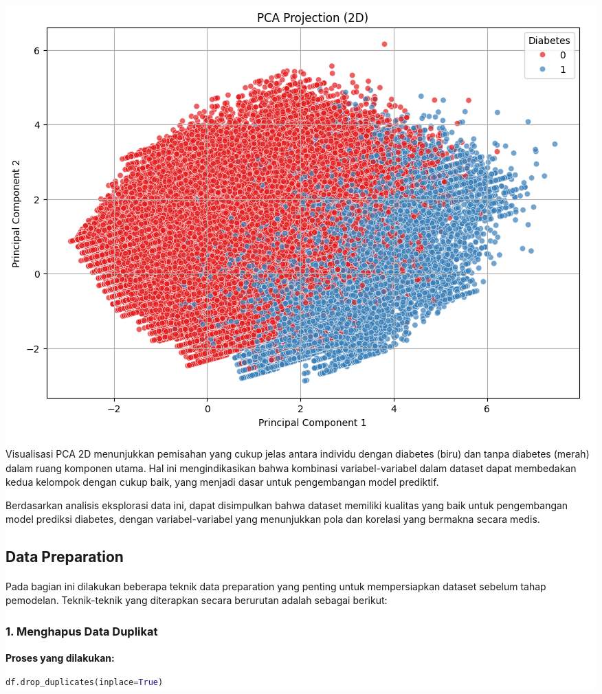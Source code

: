 ![PCA Projection 2D](https://github.com/irfnriza/Diabetes-Predictions/blob/main/assets/pca.png?raw=true)

Visualisasi PCA 2D menunjukkan pemisahan yang cukup jelas antara individu dengan diabetes (biru) dan tanpa diabetes (merah) dalam ruang komponen utama. Hal ini mengindikasikan bahwa kombinasi variabel-variabel dalam dataset dapat membedakan kedua kelompok dengan cukup baik, yang menjadi dasar untuk pengembangan model prediktif.

Berdasarkan analisis eksplorasi data ini, dapat disimpulkan bahwa dataset memiliki kualitas yang baik untuk pengembangan model prediksi diabetes, dengan variabel-variabel yang menunjukkan pola dan korelasi yang bermakna secara medis.

## Data Preparation

Pada bagian ini dilakukan beberapa teknik data preparation yang penting untuk mempersiapkan dataset sebelum tahap pemodelan. Teknik-teknik yang diterapkan secara berurutan adalah sebagai berikut:

### 1. Menghapus Data Duplikat

**Proses yang dilakukan:**
```python
df.drop_duplicates(inplace=True)
```
